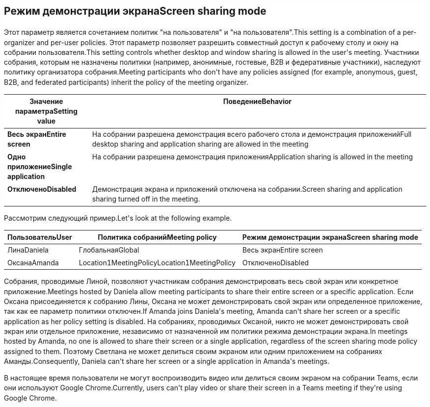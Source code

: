 ## <a name="screen-sharing-mode"></a><span data-ttu-id="f3d4e-112">Режим демонстрации экрана</span><span class="sxs-lookup"><span data-stu-id="f3d4e-112">Screen sharing mode</span></span>

<span data-ttu-id="f3d4e-113">Этот параметр является сочетанием политик "на пользователя" и "на пользователя".</span><span class="sxs-lookup"><span data-stu-id="f3d4e-113">This setting is a combination of a per-organizer and per-user policies.</span></span> <span data-ttu-id="f3d4e-114">Этот параметр позволяет разрешить совместный доступ к рабочему столу и окну на собрании пользователя.</span><span class="sxs-lookup"><span data-stu-id="f3d4e-114">This setting controls whether desktop and window sharing is allowed in the user's meeting.</span></span> <span data-ttu-id="f3d4e-115">Участники собрания, которым не назначены политики (например, анонимные, гостевые, B2B и федеративные участники), наследуют политику организатора собрания.</span><span class="sxs-lookup"><span data-stu-id="f3d4e-115">Meeting participants who don't have any policies assigned (for example, anonymous, guest, B2B, and federated participants) inherit the policy of the meeting organizer.</span></span>

|<span data-ttu-id="f3d4e-116">Значение параметра</span><span class="sxs-lookup"><span data-stu-id="f3d4e-116">Setting value</span></span> |<span data-ttu-id="f3d4e-117">Поведение</span><span class="sxs-lookup"><span data-stu-id="f3d4e-117">Behavior</span></span>  |
|---------|---------|
|<span data-ttu-id="f3d4e-118">**Весь экран**</span><span class="sxs-lookup"><span data-stu-id="f3d4e-118">**Entire screen**</span></span>    | <span data-ttu-id="f3d4e-119">На собрании разрешена демонстрация всего рабочего стола и демонстрация приложений</span><span class="sxs-lookup"><span data-stu-id="f3d4e-119">Full desktop sharing and application sharing are allowed in the meeting</span></span> |
|<span data-ttu-id="f3d4e-120">**Одно приложение**</span><span class="sxs-lookup"><span data-stu-id="f3d4e-120">**Single application**</span></span>   | <span data-ttu-id="f3d4e-121">На собрании разрешена демонстрация приложения</span><span class="sxs-lookup"><span data-stu-id="f3d4e-121">Application sharing is allowed in the meeting</span></span>        |
|<span data-ttu-id="f3d4e-122">**Отключено**</span><span class="sxs-lookup"><span data-stu-id="f3d4e-122">**Disabled**</span></span>     |<span data-ttu-id="f3d4e-123">Демонстрация экрана и приложений отключена на собрании.</span><span class="sxs-lookup"><span data-stu-id="f3d4e-123">Screen sharing and application sharing turned off in the meeting.</span></span>       |

<span data-ttu-id="f3d4e-124">Рассмотрим следующий пример.</span><span class="sxs-lookup"><span data-stu-id="f3d4e-124">Let's look at the following example.</span></span>

|<span data-ttu-id="f3d4e-125">Пользователь</span><span class="sxs-lookup"><span data-stu-id="f3d4e-125">User</span></span> |<span data-ttu-id="f3d4e-126">Политика собраний</span><span class="sxs-lookup"><span data-stu-id="f3d4e-126">Meeting policy</span></span> |<span data-ttu-id="f3d4e-127">Режим демонстрации экрана</span><span class="sxs-lookup"><span data-stu-id="f3d4e-127">Screen sharing mode</span></span> |
|---------|---------|---------|
|<span data-ttu-id="f3d4e-128">Лина</span><span class="sxs-lookup"><span data-stu-id="f3d4e-128">Daniela</span></span>  | <span data-ttu-id="f3d4e-129">Глобальная</span><span class="sxs-lookup"><span data-stu-id="f3d4e-129">Global</span></span>   | <span data-ttu-id="f3d4e-130">Весь экран</span><span class="sxs-lookup"><span data-stu-id="f3d4e-130">Entire screen</span></span> |
|<span data-ttu-id="f3d4e-131">Оксана</span><span class="sxs-lookup"><span data-stu-id="f3d4e-131">Amanda</span></span>   | <span data-ttu-id="f3d4e-132">Location1MeetingPolicy</span><span class="sxs-lookup"><span data-stu-id="f3d4e-132">Location1MeetingPolicy</span></span>  | <span data-ttu-id="f3d4e-133">Отключено</span><span class="sxs-lookup"><span data-stu-id="f3d4e-133">Disabled</span></span> |

<span data-ttu-id="f3d4e-134">Собрания, проводимые Линой, позволяют участникам собрания демонстрировать весь свой экран или конкретное приложение.</span><span class="sxs-lookup"><span data-stu-id="f3d4e-134">Meetings hosted by Daniela allow meeting participants to share their entire screen or a specific application.</span></span> <span data-ttu-id="f3d4e-135">Если Оксана присоединяется к собранию Лины, Оксана не может демонстрировать свой экран или определенное приложение, так как ее параметр политики отключен.</span><span class="sxs-lookup"><span data-stu-id="f3d4e-135">If Amanda joins Daniela's meeting, Amanda can't share her screen or a specific application as her policy setting is disabled.</span></span> <span data-ttu-id="f3d4e-136">На собраниях, проводимых Оксаной, никто не может демонстрировать свой экран или отдельное приложение, независимо от назначенной им политики режима демонстрации экрана.</span><span class="sxs-lookup"><span data-stu-id="f3d4e-136">In meetings hosted by Amanda, no one is allowed to share their screen or a single application, regardless of the screen sharing mode policy assigned to them.</span></span>  <span data-ttu-id="f3d4e-137">Поэтому Светлана не может делиться своим экраном или одним приложением на собраниях Аманды.</span><span class="sxs-lookup"><span data-stu-id="f3d4e-137">Consequently, Daniela can't share her screen or a single application in Amanda's meetings.</span></span>  

<span data-ttu-id="f3d4e-138">В настоящее время пользователи не могут воспроизводить видео или делиться своим экраном на собрании Teams, если они используют Google Chrome.</span><span class="sxs-lookup"><span data-stu-id="f3d4e-138">Currently, users can't play video or share their screen in a Teams meeting if they're using Google Chrome.</span></span>
